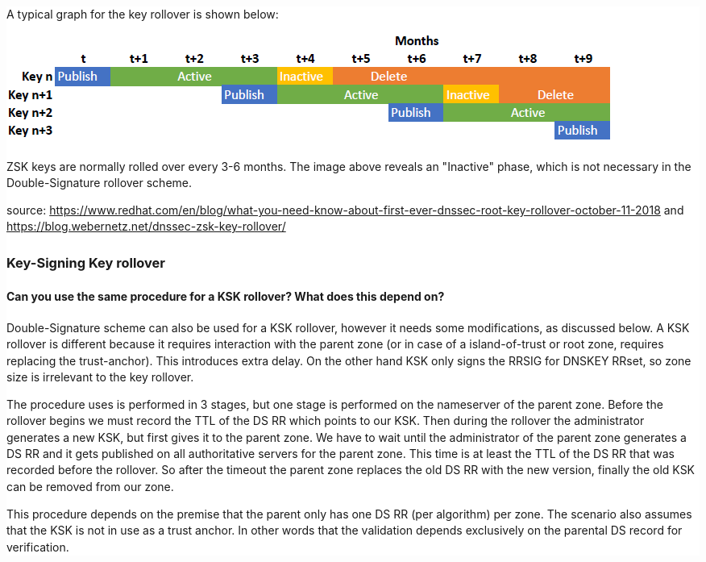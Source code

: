 A typical graph for the key rollover is shown below:

![](FIA-Lab-4-dnssec.assets/Grafik-Timeline-ZSK-Key-Rollover.png)



ZSK keys are normally rolled over every 3-6 months. The image above reveals an "Inactive" phase, which is not necessary in the Double-Signature rollover scheme.

source: https://www.redhat.com/en/blog/what-you-need-know-about-first-ever-dnssec-root-key-rollover-october-11-2018 and https://blog.webernetz.net/dnssec-zsk-key-rollover/


### Key-Signing Key rollover

#### Can you use the same procedure for a KSK rollover? What does this depend on?

Double-Signature scheme can also be used for a KSK rollover, however it needs some modifications, as discussed below. A KSK rollover is different because it requires interaction with the parent zone (or in case of a island-of-trust or root zone, requires replacing the trust-anchor). This introduces extra delay. On the other hand KSK only signs the RRSIG for DNSKEY RRset, so zone size is irrelevant to the key rollover.

The procedure uses is performed in 3 stages, but one stage is performed on the nameserver of the parent zone. Before the rollover begins we must record the TTL of the DS RR which points to our KSK. Then during the rollover the administrator generates a new KSK, but first gives it to the parent zone. We have to wait until the administrator of the parent zone generates a DS RR and it gets published on all authoritative servers for the parent zone. This time is at least the TTL of the DS RR that was recorded before the rollover. So after the timeout the parent zone replaces the old DS RR with the new version, finally the old KSK can be removed from our zone.

This procedure depends on the premise that the parent only has one DS RR (per algorithm) per zone. The scenario also assumes  that the KSK is not in use as a trust anchor. In other words that the validation depends exclusively on the parental DS record for verification.




